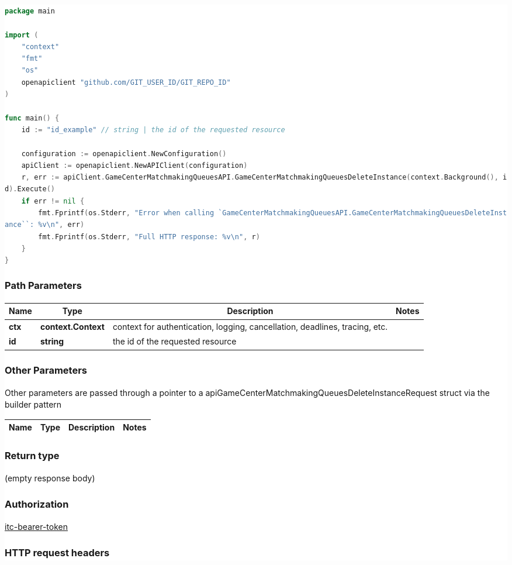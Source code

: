 ```go
package main

import (
    "context"
    "fmt"
    "os"
    openapiclient "github.com/GIT_USER_ID/GIT_REPO_ID"
)

func main() {
    id := "id_example" // string | the id of the requested resource

    configuration := openapiclient.NewConfiguration()
    apiClient := openapiclient.NewAPIClient(configuration)
    r, err := apiClient.GameCenterMatchmakingQueuesAPI.GameCenterMatchmakingQueuesDeleteInstance(context.Background(), id).Execute()
    if err != nil {
        fmt.Fprintf(os.Stderr, "Error when calling `GameCenterMatchmakingQueuesAPI.GameCenterMatchmakingQueuesDeleteInstance``: %v\n", err)
        fmt.Fprintf(os.Stderr, "Full HTTP response: %v\n", r)
    }
}
```

### Path Parameters


Name | Type | Description  | Notes
------------- | ------------- | ------------- | -------------
**ctx** | **context.Context** | context for authentication, logging, cancellation, deadlines, tracing, etc.
**id** | **string** | the id of the requested resource | 

### Other Parameters

Other parameters are passed through a pointer to a apiGameCenterMatchmakingQueuesDeleteInstanceRequest struct via the builder pattern


Name | Type | Description  | Notes
------------- | ------------- | ------------- | -------------


### Return type

 (empty response body)

### Authorization

[itc-bearer-token](../README.md#itc-bearer-token)

### HTTP request headers
